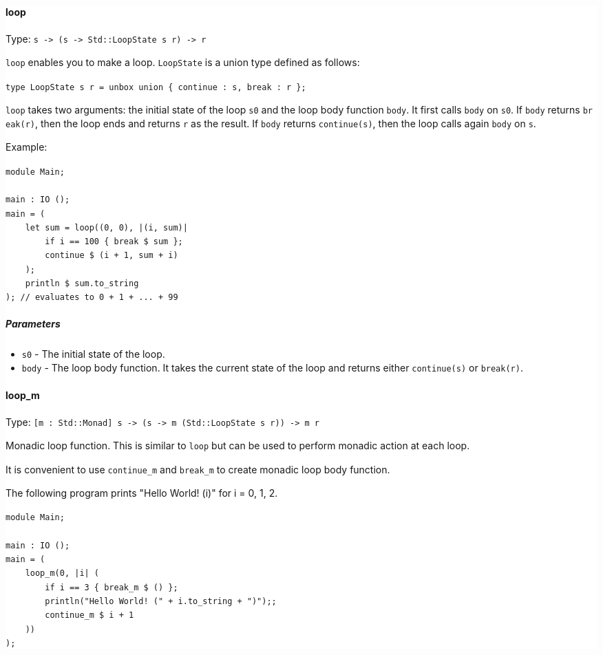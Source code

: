 #### loop

Type: `s -> (s -> Std::LoopState s r) -> r`

`loop` enables you to make a loop. `LoopState` is a union type defined as follows:

```
type LoopState s r = unbox union { continue : s, break : r };
```

`loop` takes two arguments: the initial state of the loop `s0` and the loop body function `body`.
It first calls `body` on `s0`.
If `body` returns `break(r)`, then the loop ends and returns `r` as the result.
If `body` returns `continue(s)`, then the loop calls again `body` on `s`.

Example:
```
module Main;

main : IO ();
main = (
    let sum = loop((0, 0), |(i, sum)|
        if i == 100 { break $ sum };
        continue $ (i + 1, sum + i)
    );
    println $ sum.to_string
); // evaluates to 0 + 1 + ... + 99
```

##### Parameters

* `s0` - The initial state of the loop.
* `body` - The loop body function. It takes the current state of the loop and returns either `continue(s)` or `break(r)`.

#### loop_m

Type: `[m : Std::Monad] s -> (s -> m (Std::LoopState s r)) -> m r`

Monadic loop function. This is similar to `loop` but can be used to perform monadic action at each loop.

It is convenient to use `continue_m` and `break_m` to create monadic loop body function.

The following program prints "Hello World! (i)" for i = 0, 1, 2.

```
module Main;

main : IO ();
main = (
    loop_m(0, |i| (
        if i == 3 { break_m $ () };
        println("Hello World! (" + i.to_string + ")");;
        continue_m $ i + 1
    ))
);
```
